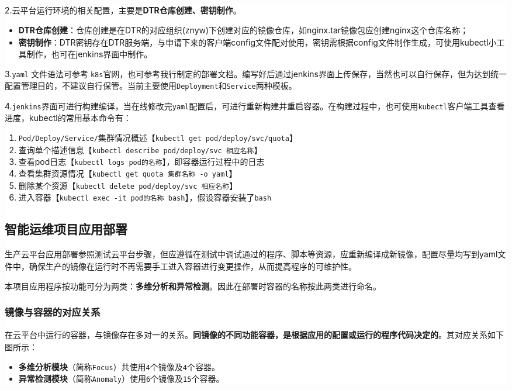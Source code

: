 
2.云平台运行环境的相关配置，主要是**DTR仓库创建、密钥制作**。

* **DTR仓库创建**：仓库创建是在DTR的对应组织(znyw)下创建对应的镜像仓库，如nginx.tar镜像包应创建nginx这个仓库名称；
* **密钥制作**：DTR密钥存在DTR服务端，与申请下来的客户端config文件配对使用，密钥需根据config文件制作生成，可使用kubectl小工具制作，也可在jenkins界面中制作。


3.`yaml` 文件语法可参考 `k8s`官网，也可参考我行制定的部署文档。编写好后通过jenkins界面上传保存，当然也可以自行保存，但为达到统一配置管理目的，不建议自行保管。当前主要使用`Deployment`和`Service`两种模板。

4.`jenkins`界面可进行构建编译，当在线修改完`yaml`配置后，可进行重新构建并重启容器。在构建过程中，也可使用`kubectl`客户端工具查看进度，kubectl的常用基本命令有：

1. `Pod/Deploy/Service/`集群情况概述【`kubectl get pod/deploy/svc/quota`】
2. 查询单个描述信息【`kubectl describe pod/deploy/svc 相应名称`】
3. 查看pod日志【`kubectl logs pod的名称`】，即容器运行过程中的日志
4. 查看集群资源情况【`kubectl get quota 集群名称 -o yaml`】
5. 删除某个资源【`kubectl delete pod/deploy/svc 相应名称`】
6. 进入容器【`kubectl exec -it pod的名称 bash`】，假设容器安装了`bash`


## 智能运维项目应用部署

生产云平台应用部署参照测试云平台步骤，但应遵循在测试中调试通过的程序、脚本等资源，应重新编译成新镜像，配置尽量均写到yaml文件中，确保生产的镜像在运行时不再需要手工进入容器进行变更操作，从而提高程序的可维护性。

本项目应用程序按功能可分为两类：**多维分析和异常检测**。因此在部署时容器的名称按此两类进行命名。


### 镜像与容器的对应关系

在云平台中运行的容器，与镜像存在多对一的关系。**同镜像的不同功能容器，是根据应用的配置或运行的程序代码决定的**。其对应关系如下图所示：

* **多维分析模块**（简称`Focus`）共使用`4`个镜像及`4`个容器。
* **异常检测模块**（简称`Anomaly`）使用`6`个镜像及`15`个容器。
